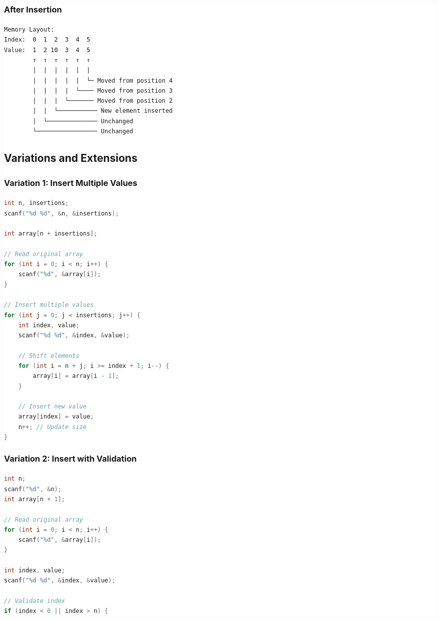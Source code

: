 ### After Insertion

```
Memory Layout:
Index:  0  1  2  3  4  5
Value:  1  2 10  3  4  5
        ↑  ↑  ↑  ↑  ↑  ↑
        |  |  |  |  |  |
        |  |  |  |  |  └─ Moved from position 4
        |  |  |  |  └──── Moved from position 3
        |  |  |  └─────── Moved from position 2
        |  |  └─────────── New element inserted
        |  └────────────── Unchanged
        └───────────────── Unchanged
```

## Variations and Extensions

### Variation 1: Insert Multiple Values

```c
int n, insertions;
scanf("%d %d", &n, &insertions);

int array[n + insertions];

// Read original array
for (int i = 0; i < n; i++) {
    scanf("%d", &array[i]);
}

// Insert multiple values
for (int j = 0; j < insertions; j++) {
    int index, value;
    scanf("%d %d", &index, &value);
    
    // Shift elements
    for (int i = n + j; i >= index + 1; i--) {
        array[i] = array[i - 1];
    }
    
    // Insert new value
    array[index] = value;
    n++; // Update size
}
```

### Variation 2: Insert with Validation

```c
int n;
scanf("%d", &n);
int array[n + 1];

// Read original array
for (int i = 0; i < n; i++) {
    scanf("%d", &array[i]);
}

int index, value;
scanf("%d %d", &index, &value);

// Validate index
if (index < 0 || index > n) {
```